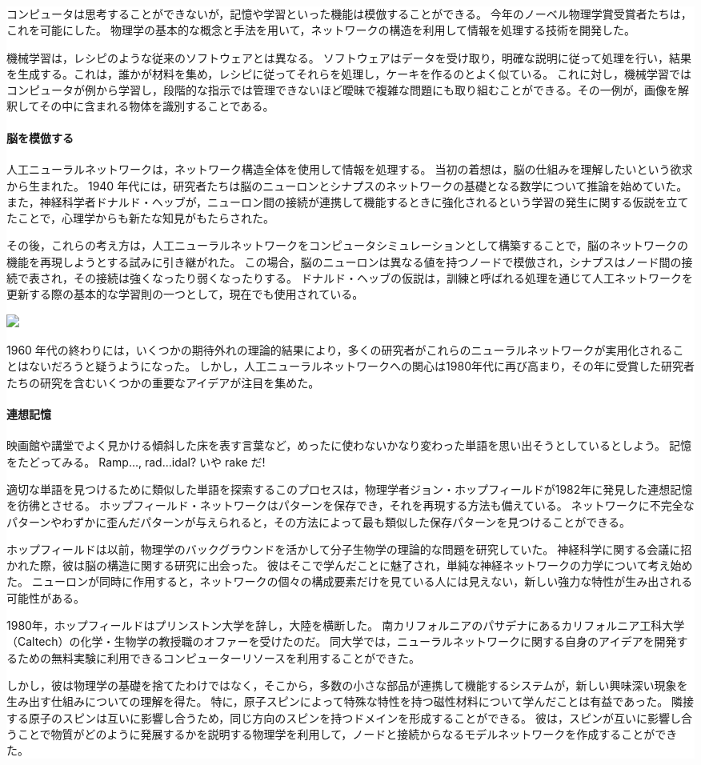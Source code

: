 
コンピュータは思考することができないが，記憶や学習といった機能は模倣することができる。
今年のノーベル物理学賞受賞者たちは，これを可能にした。
物理学の基本的な概念と手法を用いて，ネットワークの構造を利用して情報を処理する技術を開発した。


機械学習は，レシピのような従来のソフトウェアとは異なる。
ソフトウェアはデータを受け取り，明確な説明に従って処理を行い，結果を生成する。これは，誰かが材料を集め，レシピに従ってそれらを処理し，ケーキを作るのとよく似ている。
これに対し，機械学習ではコンピュータが例から学習し，段階的な指示では管理できないほど曖昧で複雑な問題にも取り組むことができる。その一例が，画像を解釈してその中に含まれる物体を識別することである。


#### 脳を模倣する

人工ニューラルネットワークは，ネットワーク構造全体を使用して情報を処理する。
当初の着想は，脳の仕組みを理解したいという欲求から生まれた。
1940 年代には，研究者たちは脳のニューロンとシナプスのネットワークの基礎となる数学について推論を始めていた。
また，神経科学者ドナルド・ヘッブが，ニューロン間の接続が連携して機能するときに強化されるという学習の発生に関する仮説を立てたことで，心理学からも新たな知見がもたらされた。


その後，これらの考え方は，人工ニューラルネットワークをコンピュータシミュレーションとして構築することで，脳のネットワークの機能を再現しようとする試みに引き継がれた。
この場合，脳のニューロンは異なる値を持つノードで模倣され，シナプスはノード間の接続で表され，その接続は強くなったり弱くなったりする。
ドナルド・ヘッブの仮説は，訓練と呼ばれる処理を通じて人工ネットワークを更新する際の基本的な学習則の一つとして，現在でも使用されている。


<div class="figcenter">
<img src="https://www.nobelprize.org/uploads/2024/10/popular-physicsprize2024-figure2-2-1024x530.jpg" style="width:77%">
</div>

1960 年代の終わりには，いくつかの期待外れの理論的結果により，多くの研究者がこれらのニューラルネットワークが実用化されることはないだろうと疑うようになった。
しかし，人工ニューラルネットワークへの関心は1980年代に再び高まり，その年に受賞した研究者たちの研究を含むいくつかの重要なアイデアが注目を集めた。


#### 連想記憶

映画館や講堂でよく見かける傾斜した床を表す言葉など，めったに使わないかなり変わった単語を思い出そうとしているとしよう。
記憶をたどってみる。
Ramp..., rad...idal? いや rake だ!


適切な単語を見つけるために類似した単語を探索するこのプロセスは，物理学者ジョン・ホップフィールドが1982年に発見した連想記憶を彷彿とさせる。
ホップフィールド・ネットワークはパターンを保存でき，それを再現する方法も備えている。
ネットワークに不完全なパターンやわずかに歪んだパターンが与えられると，その方法によって最も類似した保存パターンを見つけることができる。


ホップフィールドは以前，物理学のバックグラウンドを活かして分子生物学の理論的な問題を研究していた。
神経科学に関する会議に招かれた際，彼は脳の構造に関する研究に出会った。
彼はそこで学んだことに魅了され，単純な神経ネットワークの力学について考え始めた。
ニューロンが同時に作用すると，ネットワークの個々の構成要素だけを見ている人には見えない，新しい強力な特性が生み出される可能性がある。


1980年，ホップフィールドはプリンストン大学を辞し，大陸を横断した。
南カリフォルニアのパサデナにあるカリフォルニア工科大学（Caltech）の化学・生物学の教授職のオファーを受けたのだ。
同大学では，ニューラルネットワークに関する自身のアイデアを開発するための無料実験に利用できるコンピューターリソースを利用することができた。


しかし，彼は物理学の基礎を捨てたわけではなく，そこから，多数の小さな部品が連携して機能するシステムが，新しい興味深い現象を生み出す仕組みについての理解を得た。
特に，原子スピンによって特殊な特性を持つ磁性材料について学んだことは有益であった。
隣接する原子のスピンは互いに影響し合うため，同じ方向のスピンを持つドメインを形成することができる。
彼は，スピンが互いに影響し合うことで物質がどのように発展するかを説明する物理学を利用して，ノードと接続からなるモデルネットワークを作成することができた。

